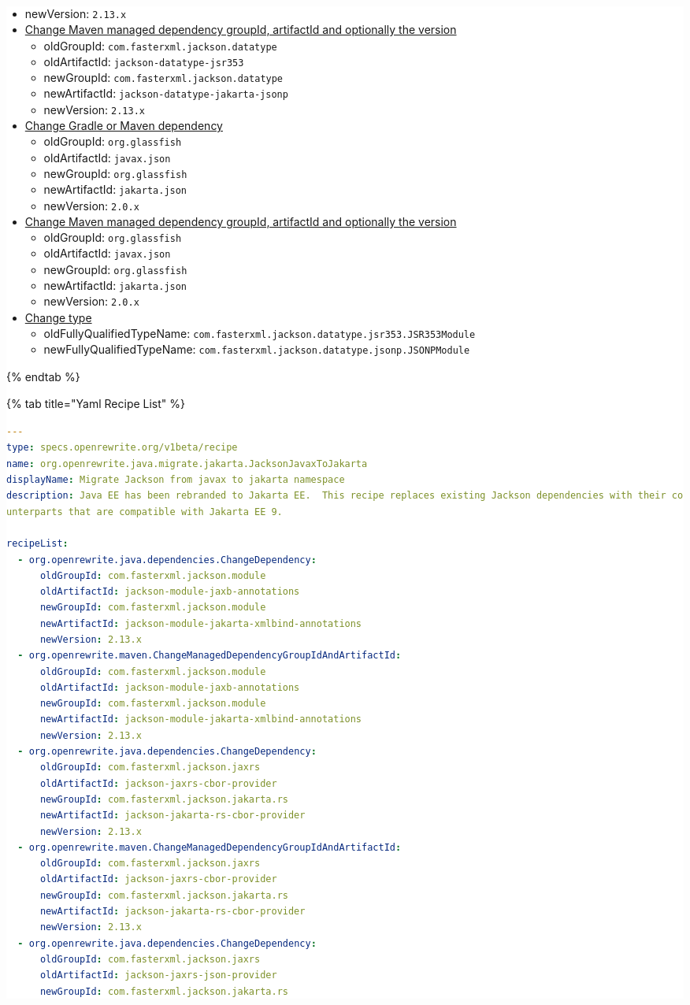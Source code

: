  * newVersion: `2.13.x`
* [Change Maven managed dependency groupId, artifactId and optionally the version](../../../maven/changemanageddependencygroupidandartifactid.md)
  * oldGroupId: `com.fasterxml.jackson.datatype`
  * oldArtifactId: `jackson-datatype-jsr353`
  * newGroupId: `com.fasterxml.jackson.datatype`
  * newArtifactId: `jackson-datatype-jakarta-jsonp`
  * newVersion: `2.13.x`
* [Change Gradle or Maven dependency](../../../java/dependencies/changedependency.md)
  * oldGroupId: `org.glassfish`
  * oldArtifactId: `javax.json`
  * newGroupId: `org.glassfish`
  * newArtifactId: `jakarta.json`
  * newVersion: `2.0.x`
* [Change Maven managed dependency groupId, artifactId and optionally the version](../../../maven/changemanageddependencygroupidandartifactid.md)
  * oldGroupId: `org.glassfish`
  * oldArtifactId: `javax.json`
  * newGroupId: `org.glassfish`
  * newArtifactId: `jakarta.json`
  * newVersion: `2.0.x`
* [Change type](../../../java/changetype.md)
  * oldFullyQualifiedTypeName: `com.fasterxml.jackson.datatype.jsr353.JSR353Module`
  * newFullyQualifiedTypeName: `com.fasterxml.jackson.datatype.jsonp.JSONPModule`

{% endtab %}

{% tab title="Yaml Recipe List" %}
```yaml
---
type: specs.openrewrite.org/v1beta/recipe
name: org.openrewrite.java.migrate.jakarta.JacksonJavaxToJakarta
displayName: Migrate Jackson from javax to jakarta namespace
description: Java EE has been rebranded to Jakarta EE.  This recipe replaces existing Jackson dependencies with their counterparts that are compatible with Jakarta EE 9.

recipeList:
  - org.openrewrite.java.dependencies.ChangeDependency:
      oldGroupId: com.fasterxml.jackson.module
      oldArtifactId: jackson-module-jaxb-annotations
      newGroupId: com.fasterxml.jackson.module
      newArtifactId: jackson-module-jakarta-xmlbind-annotations
      newVersion: 2.13.x
  - org.openrewrite.maven.ChangeManagedDependencyGroupIdAndArtifactId:
      oldGroupId: com.fasterxml.jackson.module
      oldArtifactId: jackson-module-jaxb-annotations
      newGroupId: com.fasterxml.jackson.module
      newArtifactId: jackson-module-jakarta-xmlbind-annotations
      newVersion: 2.13.x
  - org.openrewrite.java.dependencies.ChangeDependency:
      oldGroupId: com.fasterxml.jackson.jaxrs
      oldArtifactId: jackson-jaxrs-cbor-provider
      newGroupId: com.fasterxml.jackson.jakarta.rs
      newArtifactId: jackson-jakarta-rs-cbor-provider
      newVersion: 2.13.x
  - org.openrewrite.maven.ChangeManagedDependencyGroupIdAndArtifactId:
      oldGroupId: com.fasterxml.jackson.jaxrs
      oldArtifactId: jackson-jaxrs-cbor-provider
      newGroupId: com.fasterxml.jackson.jakarta.rs
      newArtifactId: jackson-jakarta-rs-cbor-provider
      newVersion: 2.13.x
  - org.openrewrite.java.dependencies.ChangeDependency:
      oldGroupId: com.fasterxml.jackson.jaxrs
      oldArtifactId: jackson-jaxrs-json-provider
      newGroupId: com.fasterxml.jackson.jakarta.rs
```